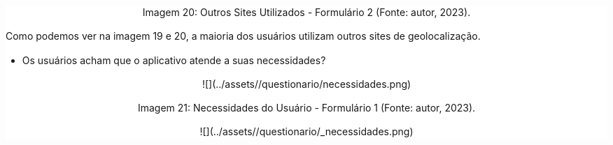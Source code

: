 <p><center>Imagem 20: Outros Sites Utilizados - Formulário 2 (Fonte: autor, 2023).</center></p>

Como podemos ver na imagem 19 e 20, a maioria dos usuários utilizam outros sites de geolocalização.

- Os usuários acham que o aplicativo atende a suas necessidades?

<center>![](../assets//questionario/necessidades.png)</center>

<p><center>Imagem 21: Necessidades do Usuário - Formulário 1 (Fonte: autor, 2023).</center></p>

<center>![](../assets//questionario/_necessidades.png)</center>
